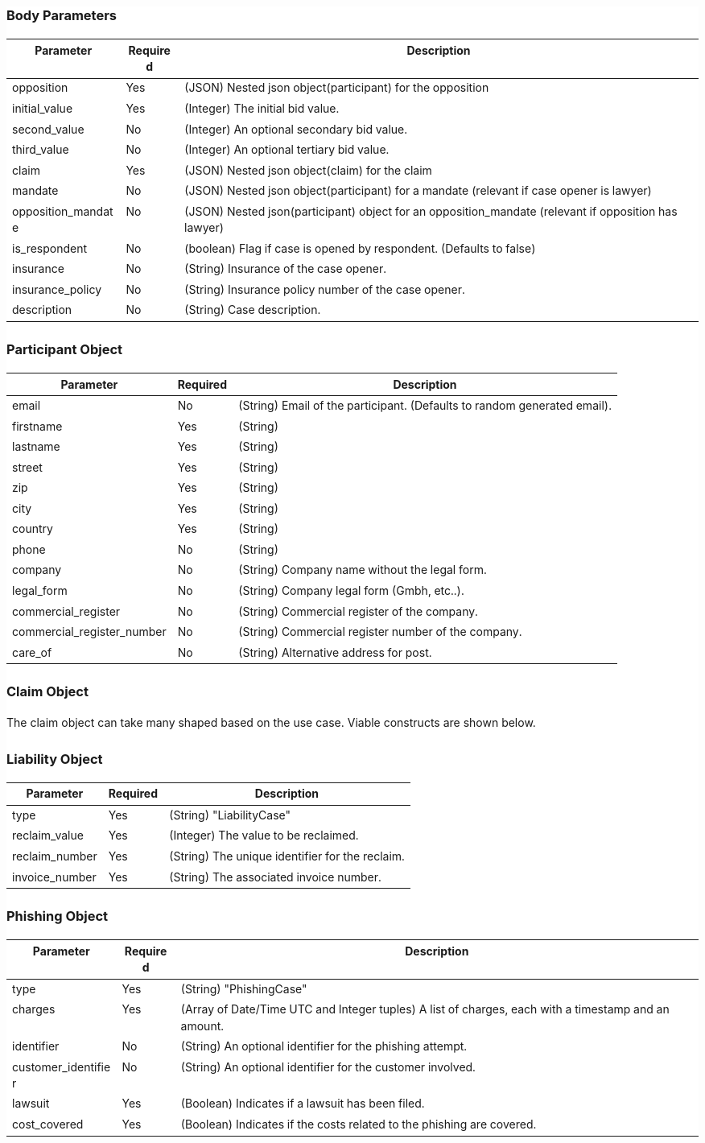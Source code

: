 ### Body Parameters
Parameter | Required | Description
--------- | -------- | -----------
opposition | Yes | (JSON) Nested json object(participant) for the opposition
initial_value | Yes | (Integer) The initial bid value.
second_value | No | (Integer) An optional secondary bid value.
third_value | No | (Integer) An optional tertiary bid value.
claim | Yes | (JSON) Nested json object(claim) for the claim
mandate | No | (JSON) Nested json object(participant) for a mandate (relevant if case opener is lawyer)
opposition_mandate | No | (JSON) Nested json(participant) object for an opposition_mandate (relevant if opposition has lawyer)
is_respondent | No | (boolean) Flag if case is opened by respondent. (Defaults to false)
insurance | No | (String) Insurance of the case opener.
insurance_policy | No | (String) Insurance policy number of the case opener.
description | No | (String) Case description.

### Participant Object
Parameter | Required | Description
--------- | -------- | -----------
email | No | (String) Email of the participant. (Defaults to random generated email).
firstname | Yes | (String)
lastname | Yes | (String)
street | Yes | (String)
zip | Yes | (String)
city | Yes | (String) 
country | Yes | (String)
phone | No | (String)
company | No | (String) Company name without the legal form.
legal_form | No | (String) Company legal form (Gmbh, etc..).
commercial_register | No | (String) Commercial register of the company.
commercial_register_number | No | (String) Commercial register number of the company.
care_of | No | (String) Alternative address for post.

### Claim Object
The claim object can take many shaped based on the use case. Viable constructs are shown below.

### Liability Object
Parameter | Required | Description
--------- | -------- | -----------
type | Yes | (String) "LiabilityCase"
reclaim_value | Yes | (Integer) The value to be reclaimed.
reclaim_number | Yes | (String) The unique identifier for the reclaim.
invoice_number | Yes | (String) The associated invoice number.

### Phishing Object
Parameter | Required | Description
--------- | -------- | -----------
type | Yes | (String) "PhishingCase"
charges | Yes | (Array of Date/Time UTC and Integer tuples) A list of charges, each with a timestamp and an amount.
identifier | No | (String) An optional identifier for the phishing attempt.
customer_identifier | No | (String) An optional identifier for the customer involved.
lawsuit | Yes | (Boolean) Indicates if a lawsuit has been filed.
cost_covered | Yes | (Boolean) Indicates if the costs related to the phishing are covered.
